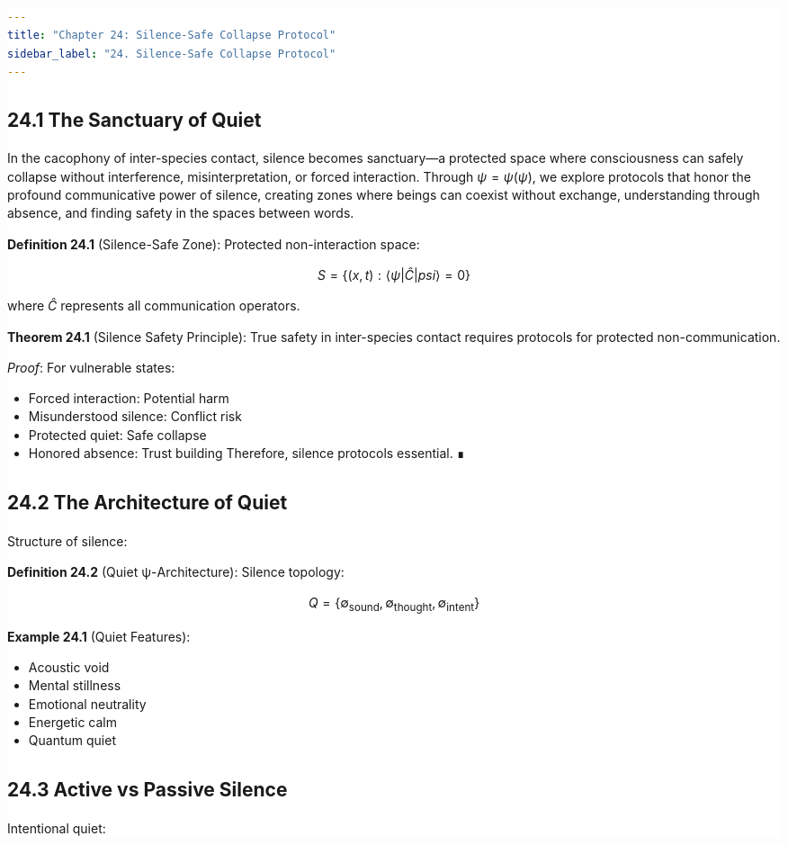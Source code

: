 ```yaml
---
title: "Chapter 24: Silence-Safe Collapse Protocol"
sidebar_label: "24. Silence-Safe Collapse Protocol"
---
```


## 24.1 The Sanctuary of Quiet

In the cacophony of inter-species contact, silence becomes sanctuary—a protected space where consciousness can safely collapse without interference, misinterpretation, or forced interaction. Through $\psi = \psi(\psi)$, we explore protocols that honor the profound communicative power of silence, creating zones where beings can coexist without exchange, understanding through absence, and finding safety in the spaces between words.

**Definition 24.1** (Silence-Safe Zone): Protected non-interaction space:

$$
S = \{(x,t): \langle\psi|\hat{C}|psi\rangle = 0\}
$$

where $\hat{C}$ represents all communication operators.

**Theorem 24.1** (Silence Safety Principle): True safety in inter-species contact requires protocols for protected non-communication.

*Proof*: For vulnerable states:
- Forced interaction: Potential harm
- Misunderstood silence: Conflict risk
- Protected quiet: Safe collapse
- Honored absence: Trust building
Therefore, silence protocols essential. ∎

## 24.2 The Architecture of Quiet

Structure of silence:

**Definition 24.2** (Quiet ψ-Architecture): Silence topology:

$$
Q = \{\emptyset_{\text{sound}}, \emptyset_{\text{thought}}, \emptyset_{\text{intent}}\}
$$

**Example 24.1** (Quiet Features):

- Acoustic void
- Mental stillness
- Emotional neutrality
- Energetic calm
- Quantum quiet

## 24.3 Active vs Passive Silence

Intentional quiet:

